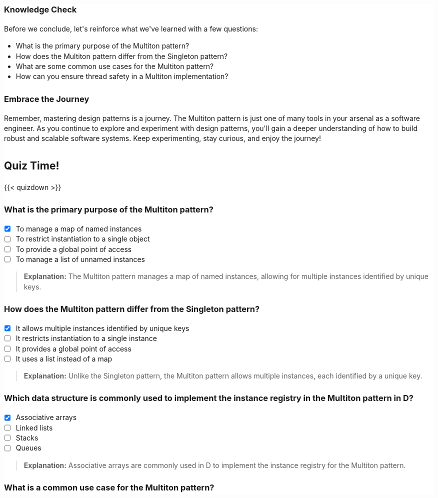 ### Knowledge Check

Before we conclude, let's reinforce what we've learned with a few questions:

- What is the primary purpose of the Multiton pattern?
- How does the Multiton pattern differ from the Singleton pattern?
- What are some common use cases for the Multiton pattern?
- How can you ensure thread safety in a Multiton implementation?

### Embrace the Journey

Remember, mastering design patterns is a journey. The Multiton pattern is just one of many tools in your arsenal as a software engineer. As you continue to explore and experiment with design patterns, you'll gain a deeper understanding of how to build robust and scalable software systems. Keep experimenting, stay curious, and enjoy the journey!

## Quiz Time!

{{< quizdown >}}

### What is the primary purpose of the Multiton pattern?

- [x] To manage a map of named instances
- [ ] To restrict instantiation to a single object
- [ ] To provide a global point of access
- [ ] To manage a list of unnamed instances

> **Explanation:** The Multiton pattern manages a map of named instances, allowing for multiple instances identified by unique keys.

### How does the Multiton pattern differ from the Singleton pattern?

- [x] It allows multiple instances identified by unique keys
- [ ] It restricts instantiation to a single instance
- [ ] It provides a global point of access
- [ ] It uses a list instead of a map

> **Explanation:** Unlike the Singleton pattern, the Multiton pattern allows multiple instances, each identified by a unique key.

### Which data structure is commonly used to implement the instance registry in the Multiton pattern in D?

- [x] Associative arrays
- [ ] Linked lists
- [ ] Stacks
- [ ] Queues

> **Explanation:** Associative arrays are commonly used in D to implement the instance registry for the Multiton pattern.

### What is a common use case for the Multiton pattern?
